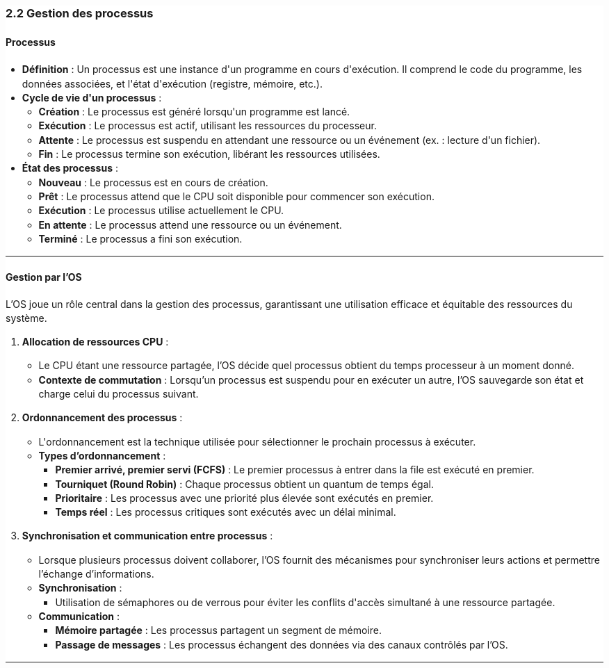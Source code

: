 ### 2.2 Gestion des processus

#### **Processus**

- **Définition** :
  Un processus est une instance d'un programme en cours d'exécution. Il comprend le code du programme, les données associées, et l'état d'exécution (registre, mémoire, etc.).
- **Cycle de vie d'un processus** :
  - **Création** : Le processus est généré lorsqu'un programme est lancé.
  - **Exécution** : Le processus est actif, utilisant les ressources du processeur.
  - **Attente** : Le processus est suspendu en attendant une ressource ou un événement (ex. : lecture d'un fichier).
  - **Fin** : Le processus termine son exécution, libérant les ressources utilisées.
- **État des processus** :
  - **Nouveau** : Le processus est en cours de création.
  - **Prêt** : Le processus attend que le CPU soit disponible pour commencer son exécution.
  - **Exécution** : Le processus utilise actuellement le CPU.
  - **En attente** : Le processus attend une ressource ou un événement.
  - **Terminé** : Le processus a fini son exécution.

---

#### **Gestion par l’OS**

L’OS joue un rôle central dans la gestion des processus, garantissant une utilisation efficace et équitable des ressources du système.

1. **Allocation de ressources CPU** :

   - Le CPU étant une ressource partagée, l’OS décide quel processus obtient du temps processeur à un moment donné.
   - **Contexte de commutation** : Lorsqu’un processus est suspendu pour en exécuter un autre, l’OS sauvegarde son état et charge celui du processus suivant.

2. **Ordonnancement des processus** :

   - L'ordonnancement est la technique utilisée pour sélectionner le prochain processus à exécuter.
   - **Types d’ordonnancement** :
     - **Premier arrivé, premier servi (FCFS)** : Le premier processus à entrer dans la file est exécuté en premier.
     - **Tourniquet (Round Robin)** : Chaque processus obtient un quantum de temps égal.
     - **Prioritaire** : Les processus avec une priorité plus élevée sont exécutés en premier.
     - **Temps réel** : Les processus critiques sont exécutés avec un délai minimal.

3. **Synchronisation et communication entre processus** :
   - Lorsque plusieurs processus doivent collaborer, l’OS fournit des mécanismes pour synchroniser leurs actions et permettre l’échange d’informations.
   - **Synchronisation** :
     - Utilisation de sémaphores ou de verrous pour éviter les conflits d'accès simultané à une ressource partagée.
   - **Communication** :
     - **Mémoire partagée** : Les processus partagent un segment de mémoire.
     - **Passage de messages** : Les processus échangent des données via des canaux contrôlés par l’OS.

---